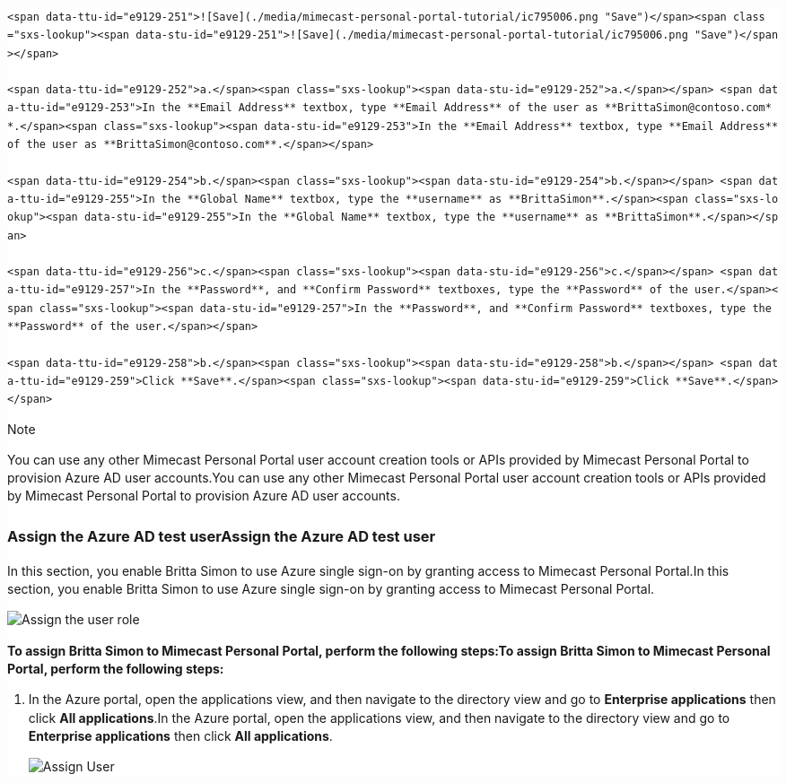     <span data-ttu-id="e9129-251">![Save](./media/mimecast-personal-portal-tutorial/ic795006.png "Save")</span><span class="sxs-lookup"><span data-stu-id="e9129-251">![Save](./media/mimecast-personal-portal-tutorial/ic795006.png "Save")</span></span>
   
    <span data-ttu-id="e9129-252">a.</span><span class="sxs-lookup"><span data-stu-id="e9129-252">a.</span></span> <span data-ttu-id="e9129-253">In the **Email Address** textbox, type **Email Address** of the user as **BrittaSimon@contoso.com**.</span><span class="sxs-lookup"><span data-stu-id="e9129-253">In the **Email Address** textbox, type **Email Address** of the user as **BrittaSimon@contoso.com**.</span></span>
    
    <span data-ttu-id="e9129-254">b.</span><span class="sxs-lookup"><span data-stu-id="e9129-254">b.</span></span> <span data-ttu-id="e9129-255">In the **Global Name** textbox, type the **username** as **BrittaSimon**.</span><span class="sxs-lookup"><span data-stu-id="e9129-255">In the **Global Name** textbox, type the **username** as **BrittaSimon**.</span></span>

    <span data-ttu-id="e9129-256">c.</span><span class="sxs-lookup"><span data-stu-id="e9129-256">c.</span></span> <span data-ttu-id="e9129-257">In the **Password**, and **Confirm Password** textboxes, type the **Password** of the user.</span><span class="sxs-lookup"><span data-stu-id="e9129-257">In the **Password**, and **Confirm Password** textboxes, type the **Password** of the user.</span></span>
   
    <span data-ttu-id="e9129-258">b.</span><span class="sxs-lookup"><span data-stu-id="e9129-258">b.</span></span> <span data-ttu-id="e9129-259">Click **Save**.</span><span class="sxs-lookup"><span data-stu-id="e9129-259">Click **Save**.</span></span>

>[!NOTE]
><span data-ttu-id="e9129-260">You can use any other Mimecast Personal Portal user account creation tools or APIs provided by Mimecast Personal Portal to provision Azure AD user accounts.</span><span class="sxs-lookup"><span data-stu-id="e9129-260">You can use any other Mimecast Personal Portal user account creation tools or APIs provided by Mimecast Personal Portal to provision Azure AD user accounts.</span></span>

### <a name="assign-the-azure-ad-test-user"></a><span data-ttu-id="e9129-261">Assign the Azure AD test user</span><span class="sxs-lookup"><span data-stu-id="e9129-261">Assign the Azure AD test user</span></span>

<span data-ttu-id="e9129-262">In this section, you enable Britta Simon to use Azure single sign-on by granting access to Mimecast Personal Portal.</span><span class="sxs-lookup"><span data-stu-id="e9129-262">In this section, you enable Britta Simon to use Azure single sign-on by granting access to Mimecast Personal Portal.</span></span>

![Assign the user role][200] 

<span data-ttu-id="e9129-264">**To assign Britta Simon to Mimecast Personal Portal, perform the following steps:**</span><span class="sxs-lookup"><span data-stu-id="e9129-264">**To assign Britta Simon to Mimecast Personal Portal, perform the following steps:**</span></span>

1. <span data-ttu-id="e9129-265">In the Azure portal, open the applications view, and then navigate to the directory view and go to **Enterprise applications** then click **All applications**.</span><span class="sxs-lookup"><span data-stu-id="e9129-265">In the Azure portal, open the applications view, and then navigate to the directory view and go to **Enterprise applications** then click **All applications**.</span></span>

    ![Assign User][201] 


[1]: ./media/mimecast-personal-portal-tutorial/tutorial_general_01.png
[2]: ./media/mimecast-personal-portal-tutorial/tutorial_general_02.png
[3]: ./media/mimecast-personal-portal-tutorial/tutorial_general_03.png
[4]: ./media/mimecast-personal-portal-tutorial/tutorial_general_04.png
[100]: ./media/mimecast-personal-portal-tutorial/tutorial_general_100.png
[200]: ./media/mimecast-personal-portal-tutorial/tutorial_general_200.png
[201]: ./media/mimecast-personal-portal-tutorial/tutorial_general_201.png
[202]: ./media/mimecast-personal-portal-tutorial/tutorial_general_202.png
[203]: ./media/mimecast-personal-portal-tutorial/tutorial_general_203.png